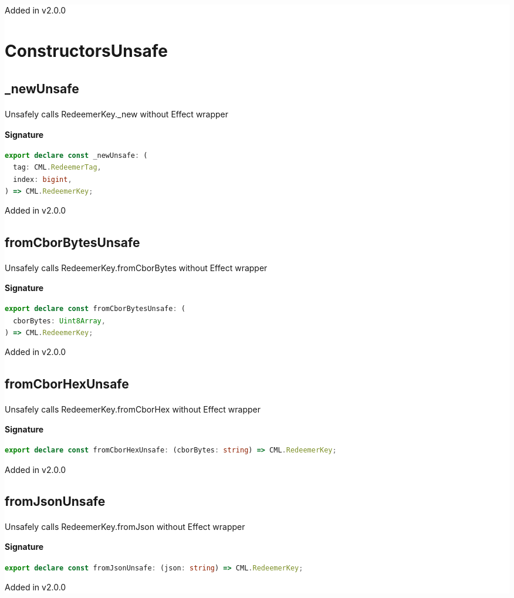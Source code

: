 Added in v2.0.0

# ConstructorsUnsafe

## \_newUnsafe

Unsafely calls RedeemerKey.\_new without Effect wrapper

**Signature**

```ts
export declare const _newUnsafe: (
  tag: CML.RedeemerTag,
  index: bigint,
) => CML.RedeemerKey;
```

Added in v2.0.0

## fromCborBytesUnsafe

Unsafely calls RedeemerKey.fromCborBytes without Effect wrapper

**Signature**

```ts
export declare const fromCborBytesUnsafe: (
  cborBytes: Uint8Array,
) => CML.RedeemerKey;
```

Added in v2.0.0

## fromCborHexUnsafe

Unsafely calls RedeemerKey.fromCborHex without Effect wrapper

**Signature**

```ts
export declare const fromCborHexUnsafe: (cborBytes: string) => CML.RedeemerKey;
```

Added in v2.0.0

## fromJsonUnsafe

Unsafely calls RedeemerKey.fromJson without Effect wrapper

**Signature**

```ts
export declare const fromJsonUnsafe: (json: string) => CML.RedeemerKey;
```

Added in v2.0.0
